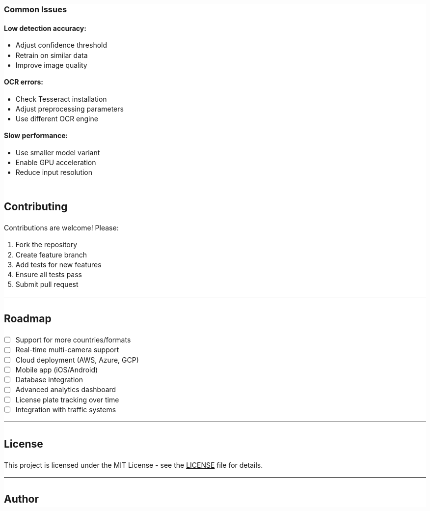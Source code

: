 ### Common Issues

**Low detection accuracy:**
- Adjust confidence threshold
- Retrain on similar data
- Improve image quality

**OCR errors:**
- Check Tesseract installation
- Adjust preprocessing parameters
- Use different OCR engine

**Slow performance:**
- Use smaller model variant
- Enable GPU acceleration
- Reduce input resolution

---

## Contributing

Contributions are welcome! Please:

1. Fork the repository
2. Create feature branch
3. Add tests for new features
4. Ensure all tests pass
5. Submit pull request

---

## Roadmap

- [ ] Support for more countries/formats
- [ ] Real-time multi-camera support
- [ ] Cloud deployment (AWS, Azure, GCP)
- [ ] Mobile app (iOS/Android)
- [ ] Database integration
- [ ] Advanced analytics dashboard
- [ ] License plate tracking over time
- [ ] Integration with traffic systems

---

## License

This project is licensed under the MIT License - see the [LICENSE](LICENSE) file for details.

---

## Author
